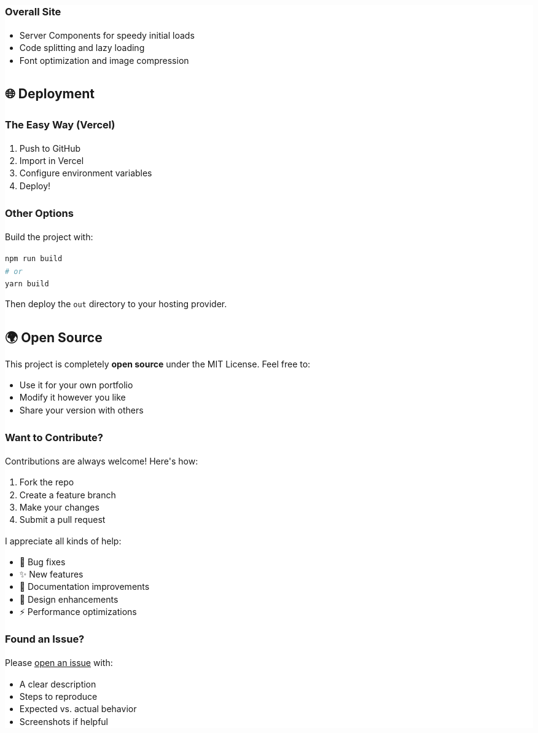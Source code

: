 ### Overall Site
- Server Components for speedy initial loads
- Code splitting and lazy loading
- Font optimization and image compression

## 🌐 Deployment

### The Easy Way (Vercel)
1. Push to GitHub
2. Import in Vercel
3. Configure environment variables
4. Deploy!

### Other Options
Build the project with:
```bash
npm run build
# or
yarn build
```
Then deploy the `out` directory to your hosting provider.

## 🌍 Open Source

This project is completely **open source** under the MIT License. Feel free to:
- Use it for your own portfolio
- Modify it however you like
- Share your version with others

### Want to Contribute?

Contributions are always welcome! Here's how:
1. Fork the repo
2. Create a feature branch
3. Make your changes
4. Submit a pull request

I appreciate all kinds of help:
- 🐛 Bug fixes
- ✨ New features
- 📝 Documentation improvements
- 🎨 Design enhancements
- ⚡ Performance optimizations

### Found an Issue?

Please [open an issue](https://github.com/khalidEchchahid/Terminal_Portfolio-/issues) with:
- A clear description
- Steps to reproduce
- Expected vs. actual behavior
- Screenshots if helpful
